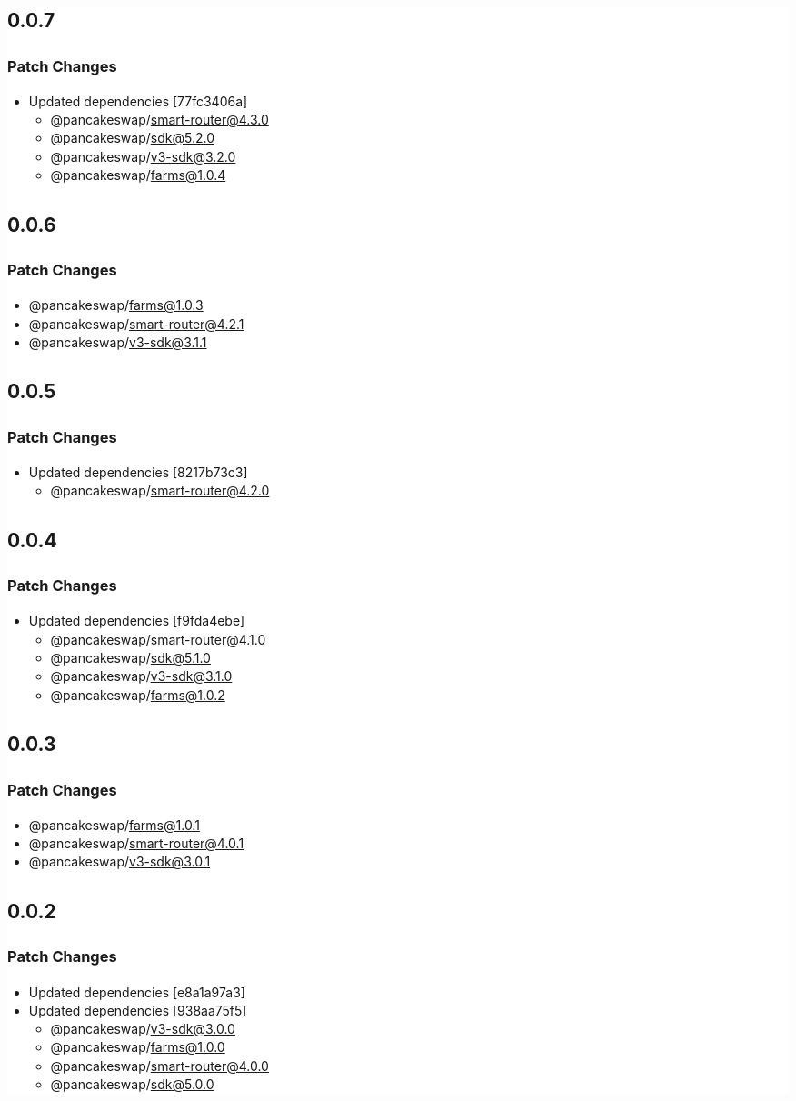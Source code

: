 ## 0.0.7

### Patch Changes

- Updated dependencies [77fc3406a]
  - @pancakeswap/smart-router@4.3.0
  - @pancakeswap/sdk@5.2.0
  - @pancakeswap/v3-sdk@3.2.0
  - @pancakeswap/farms@1.0.4

## 0.0.6

### Patch Changes

- @pancakeswap/farms@1.0.3
- @pancakeswap/smart-router@4.2.1
- @pancakeswap/v3-sdk@3.1.1

## 0.0.5

### Patch Changes

- Updated dependencies [8217b73c3]
  - @pancakeswap/smart-router@4.2.0

## 0.0.4

### Patch Changes

- Updated dependencies [f9fda4ebe]
  - @pancakeswap/smart-router@4.1.0
  - @pancakeswap/sdk@5.1.0
  - @pancakeswap/v3-sdk@3.1.0
  - @pancakeswap/farms@1.0.2

## 0.0.3

### Patch Changes

- @pancakeswap/farms@1.0.1
- @pancakeswap/smart-router@4.0.1
- @pancakeswap/v3-sdk@3.0.1

## 0.0.2

### Patch Changes

- Updated dependencies [e8a1a97a3]
- Updated dependencies [938aa75f5]
  - @pancakeswap/v3-sdk@3.0.0
  - @pancakeswap/farms@1.0.0
  - @pancakeswap/smart-router@4.0.0
  - @pancakeswap/sdk@5.0.0
